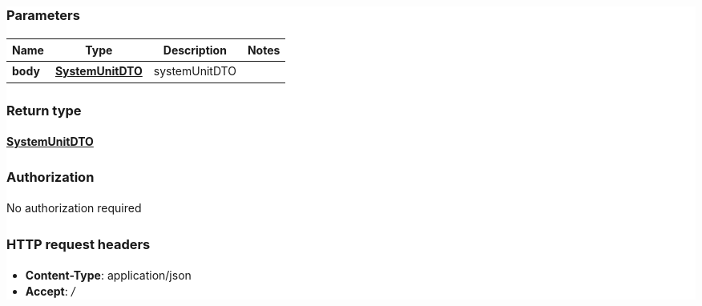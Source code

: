 ### Parameters

Name | Type | Description  | Notes
------------- | ------------- | ------------- | -------------
 **body** | [**SystemUnitDTO**](SystemUnitDTO.md)| systemUnitDTO |

### Return type

[**SystemUnitDTO**](SystemUnitDTO.md)

### Authorization

No authorization required

### HTTP request headers

 - **Content-Type**: application/json
 - **Accept**: */*


